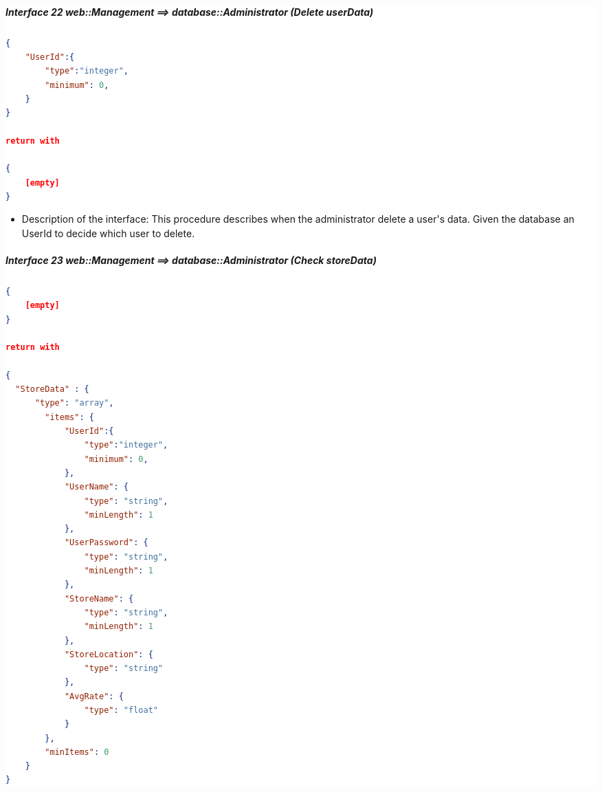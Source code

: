   ##### Interface 22	web::Management ==> database::Administrator (Delete userData)

  ~~~json
  {
      "UserId":{
          "type":"integer",
          "minimum": 0,
      }
  }
  
  return with
  
  {
      [empty]
  }
  ~~~

  * Description of the interface: This procedure describes when the administrator delete a user's data. Given the database an UserId to decide which user to delete.

  ##### Interface 23	web::Management ==> database::Administrator (Check storeData)

  ~~~json
  {
      [empty]
  }
  
  return with
  
  {
  	"StoreData" : {
      	"type": "array",
          "items": {
              "UserId":{
                  "type":"integer",
                  "minimum": 0,
              },
              "UserName": {
                  "type": "string",
                  "minLength": 1
              },
              "UserPassword": {
                  "type": "string",
                  "minLength": 1
              },
              "StoreName": {
                  "type": "string",
                  "minLength": 1
              },
              "StoreLocation": {
                  "type": "string"
              },
              "AvgRate": {
                  "type": "float"
              }
          },
          "minItems": 0
      }
  }
  ~~~
